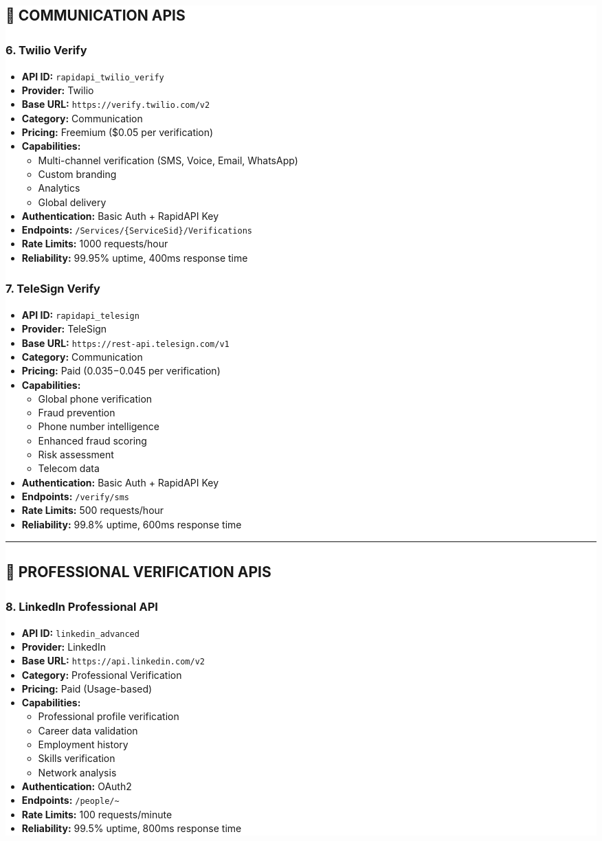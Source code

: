 
## 📱 **COMMUNICATION APIS**

### 6. **Twilio Verify**
- **API ID:** `rapidapi_twilio_verify`
- **Provider:** Twilio
- **Base URL:** `https://verify.twilio.com/v2`
- **Category:** Communication
- **Pricing:** Freemium ($0.05 per verification)
- **Capabilities:**
  - Multi-channel verification (SMS, Voice, Email, WhatsApp)
  - Custom branding
  - Analytics
  - Global delivery
- **Authentication:** Basic Auth + RapidAPI Key
- **Endpoints:** `/Services/{ServiceSid}/Verifications`
- **Rate Limits:** 1000 requests/hour
- **Reliability:** 99.95% uptime, 400ms response time

### 7. **TeleSign Verify**
- **API ID:** `rapidapi_telesign`
- **Provider:** TeleSign
- **Base URL:** `https://rest-api.telesign.com/v1`
- **Category:** Communication
- **Pricing:** Paid ($0.035-$0.045 per verification)
- **Capabilities:**
  - Global phone verification
  - Fraud prevention
  - Phone number intelligence
  - Enhanced fraud scoring
  - Risk assessment
  - Telecom data
- **Authentication:** Basic Auth + RapidAPI Key
- **Endpoints:** `/verify/sms`
- **Rate Limits:** 500 requests/hour
- **Reliability:** 99.8% uptime, 600ms response time

---

## 👔 **PROFESSIONAL VERIFICATION APIS**

### 8. **LinkedIn Professional API**
- **API ID:** `linkedin_advanced`
- **Provider:** LinkedIn
- **Base URL:** `https://api.linkedin.com/v2`
- **Category:** Professional Verification
- **Pricing:** Paid (Usage-based)
- **Capabilities:**
  - Professional profile verification
  - Career data validation
  - Employment history
  - Skills verification
  - Network analysis
- **Authentication:** OAuth2
- **Endpoints:** `/people/~`
- **Rate Limits:** 100 requests/minute
- **Reliability:** 99.5% uptime, 800ms response time
